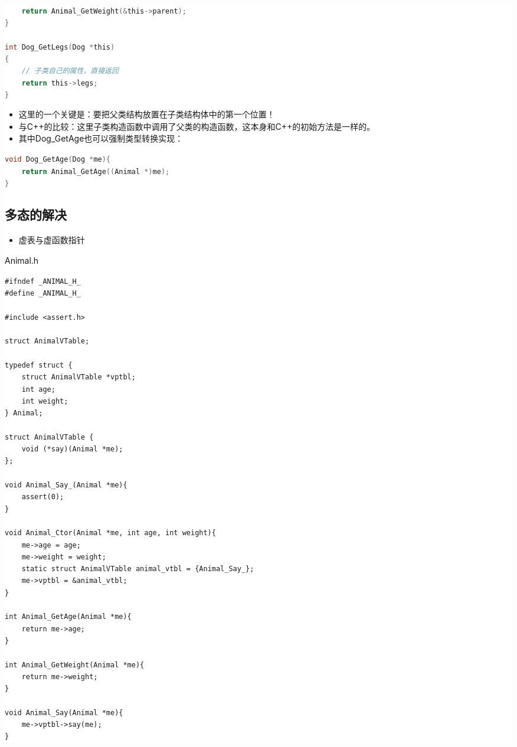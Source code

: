 ```c
    return Animal_GetWeight(&this->parent);
}

int Dog_GetLegs(Dog *this)
{
    // 子类自己的属性，直接返回
    return this->legs;
}
```

- 这里的一个关键是：要把父类结构放置在子类结构体中的第一个位置！
- 与C\+\+的比较：这里子类构造函数中调用了父类的构造函数，这本身和C\+\+的初始方法是一样的。
- 其中Dog_GetAge也可以强制类型转换实现：
```c
void Dog_GetAge(Dog *me){
    return Animal_GetAge((Animal *)me);
}
```


## 多态的解决
- 虚表与虚函数指针

Animal.h
```
#ifndef _ANIMAL_H_
#define _ANIMAL_H_

#include <assert.h>

struct AnimalVTable;

typedef struct {
    struct AnimalVTable *vptbl;
    int age;
    int weight;
} Animal;

struct AnimalVTable {
    void (*say)(Animal *me);
};

void Animal_Say_(Animal *me){
    assert(0);
}

void Animal_Ctor(Animal *me, int age, int weight){
    me->age = age;
    me->weight = weight;
    static struct AnimalVTable animal_vtbl = {Animal_Say_};
    me->vptbl = &animal_vtbl;
}

int Animal_GetAge(Animal *me){
    return me->age;
}

int Animal_GetWeight(Animal *me){
    return me->weight;
}

void Animal_Say(Animal *me){
    me->vptbl->say(me);
}
```